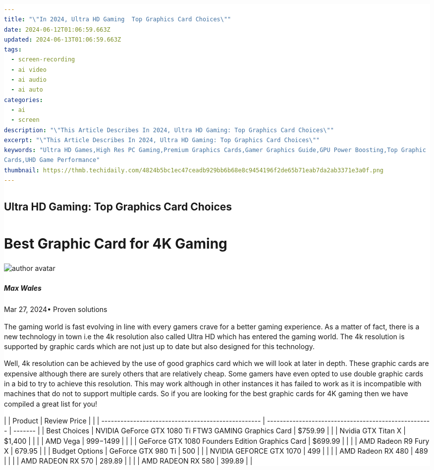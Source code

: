 ```yaml
---
title: "\"In 2024, Ultra HD Gaming  Top Graphics Card Choices\""
date: 2024-06-12T01:06:59.663Z
updated: 2024-06-13T01:06:59.663Z
tags: 
  - screen-recording
  - ai video
  - ai audio
  - ai auto
categories: 
  - ai
  - screen
description: "\"This Article Describes In 2024, Ultra HD Gaming: Top Graphics Card Choices\""
excerpt: "\"This Article Describes In 2024, Ultra HD Gaming: Top Graphics Card Choices\""
keywords: "Ultra HD Games,High Res PC Gaming,Premium Graphics Cards,Gamer Graphics Guide,GPU Power Boosting,Top Graphic Cards,UHD Game Performance"
thumbnail: https://thmb.techidaily.com/4824b5bc1ec47ceadb929bb6b68e8c9454196f2de65b71eab7da2ab3371e3a0f.png
---
```


## Ultra HD Gaming: Top Graphics Card Choices

# Best Graphic Card for 4K Gaming

![author avatar](https://images.wondershare.com/filmora/article-images/max-wales-author.jpg)

##### Max Wales

 Mar 27, 2024• Proven solutions

 The gaming world is fast evolving in line with every gamers crave for a better gaming experience. As a matter of fact, there is a new technology in town i.e the 4k resolution also called Ultra HD which has entered the gaming world. The 4k resolution is supported by graphic cards which are not just up to date but also designed for this technology.

 Well, 4k resolution can be achieved by the use of good graphics card which we will look at later in depth. These graphic cards are expensive although there are surely others that are relatively cheap. Some gamers have even opted to use double graphic cards in a bid to try to achieve this resolution. This may work although in other instances it has failed to work as it is incompatible with machines that do not to support multiple cards. So if you are looking for the best graphic cards for 4K gaming then we have compiled a great list for you!

| |  Product                                         | Review Price                                         |         |
| -------------------------------------------------- | ---------------------------------------------------- | ------- |
| Best Choices                                       | NVIDIA GeForce GTX 1080 Ti FTW3 GAMING Graphics Card | $759.99 |
| |  Nvidia GTX Titan X                              | $1,400                                               |         |
| |  AMD Vega                                        | $999-$1499                                           |         |
| |  GeForce GTX 1080 Founders Edition Graphics Card | $699.99                                              |         |
| |  AMD Radeon R9 Fury X                            | 679.95                                               |         |
| Budget Options                                     | GeForce GTX 980 Ti                                   | 500     |
| |  NVIDIA GEFORCE GTX 1070                         | 499                                                  |         |
| |  AMD Radeon RX 480                               | 489                                                  |         |
| |  AMD RADEON RX 570                               | 289.89                                               |         |
| |  AMD RADEON RX 580                               | 399.89                                               |         |
